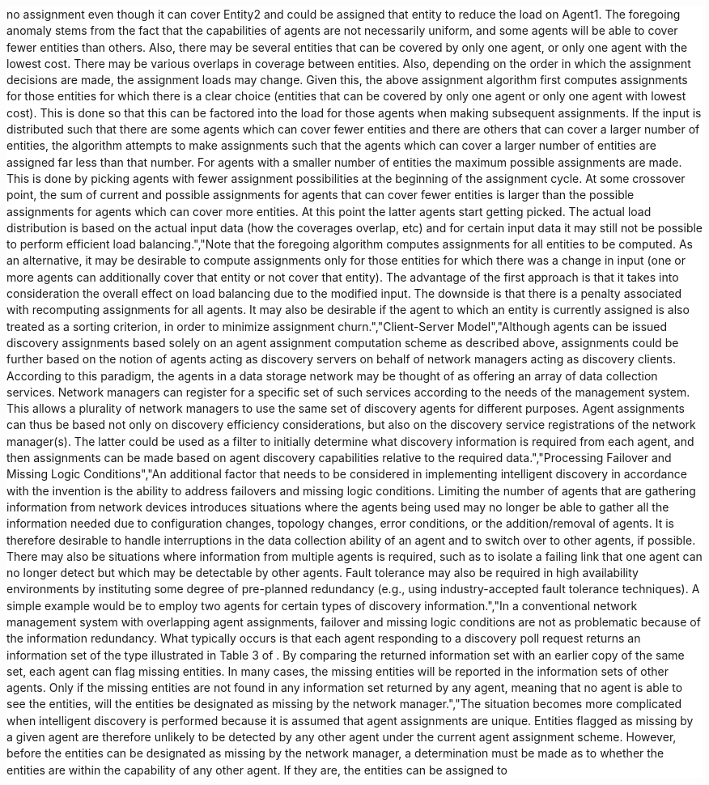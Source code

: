 no assignment even though it can cover Entity2 and could be assigned that entity to reduce the load on Agent1. The foregoing anomaly stems from the fact that the capabilities of agents are not necessarily uniform, and some agents will be able to cover fewer entities than others. Also, there may be several entities that can be covered by only one agent, or only one agent with the lowest cost. There may be various overlaps in coverage between entities. Also, depending on the order in which the assignment decisions are made, the assignment loads may change. Given this, the above assignment algorithm first computes assignments for those entities for which there is a clear choice (entities that can be covered by only one agent or only one agent with lowest cost). This is done so that this can be factored into the load for those agents when making subsequent assignments. If the input is distributed such that there are some agents which can cover fewer entities and there are others that can cover a larger number of entities, the algorithm attempts to make assignments such that the agents which can cover a larger number of entities are assigned far less than that number. For agents with a smaller number of entities the maximum possible assignments are made. This is done by picking agents with fewer assignment possibilities at the beginning of the assignment cycle. At some crossover point, the sum of current and possible assignments for agents that can cover fewer entities is larger than the possible assignments for agents which can cover more entities. At this point the latter agents start getting picked. The actual load distribution is based on the actual input data (how the coverages overlap, etc) and for certain input data it may still not be possible to perform efficient load balancing.","Note that the foregoing algorithm computes assignments for all entities to be computed. As an alternative, it may be desirable to compute assignments only for those entities for which there was a change in input (one or more agents can additionally cover that entity or not cover that entity). The advantage of the first approach is that it takes into consideration the overall effect on load balancing due to the modified input. The downside is that there is a penalty associated with recomputing assignments for all agents. It may also be desirable if the agent to which an entity is currently assigned is also treated as a sorting criterion, in order to minimize assignment churn.","Client-Server Model","Although agents can be issued discovery assignments based solely on an agent assignment computation scheme as described above, assignments could be further based on the notion of agents acting as discovery servers on behalf of network managers acting as discovery clients. According to this paradigm, the agents in a data storage network may be thought of as offering an array of data collection services. Network managers can register for a specific set of such services according to the needs of the management system. This allows a plurality of network managers to use the same set of discovery agents for different purposes. Agent assignments can thus be based not only on discovery efficiency considerations, but also on the discovery service registrations of the network manager(s). The latter could be used as a filter to initially determine what discovery information is required from each agent, and then assignments can be made based on agent discovery capabilities relative to the required data.","Processing Failover and Missing Logic Conditions","An additional factor that needs to be considered in implementing intelligent discovery in accordance with the invention is the ability to address failovers and missing logic conditions. Limiting the number of agents that are gathering information from network devices introduces situations where the agents being used may no longer be able to gather all the information needed due to configuration changes, topology changes, error conditions, or the addition\/removal of agents. It is therefore desirable to handle interruptions in the data collection ability of an agent and to switch over to other agents, if possible. There may also be situations where information from multiple agents is required, such as to isolate a failing link that one agent can no longer detect but which may be detectable by other agents. Fault tolerance may also be required in high availability environments by instituting some degree of pre-planned redundancy (e.g., using industry-accepted fault tolerance techniques). A simple example would be to employ two agents for certain types of discovery information.","In a conventional network management system with overlapping agent assignments, failover and missing logic conditions are not as problematic because of the information redundancy. What typically occurs is that each agent responding to a discovery poll request returns an information set of the type illustrated in Table 3 of . By comparing the returned information set with an earlier copy of the same set, each agent can flag missing entities. In many cases, the missing entities will be reported in the information sets of other agents. Only if the missing entities are not found in any information set returned by any agent, meaning that no agent is able to see the entities, will the entities be designated as missing by the network manager.","The situation becomes more complicated when intelligent discovery is performed because it is assumed that agent assignments are unique. Entities flagged as missing by a given agent are therefore unlikely to be detected by any other agent under the current agent assignment scheme. However, before the entities can be designated as missing by the network manager, a determination must be made as to whether the entities are within the capability of any other agent. If they are, the entities can be assigned to